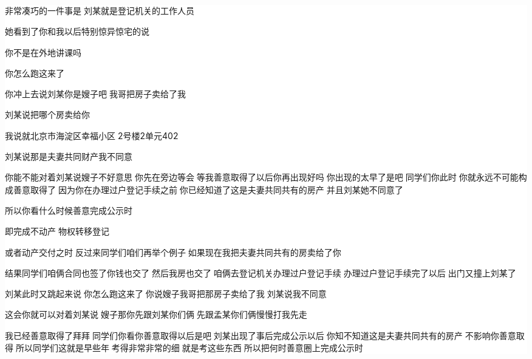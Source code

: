 非常凑巧的一件事是
刘某就是登记机关的工作人员

她看到了你和我以后特别惊异惊宅的说

你不是在外地讲课吗

你怎么跑这来了

你冲上去说刘某你是嫂子吧
我哥把房子卖给了我

刘某说把哪个房卖给你

我说就北京市海淀区幸福小区
2号楼2单元402

刘某说那是夫妻共同财产我不同意

你能不能对着刘某说嫂子不好意思
你先在旁边等会
等我善意取得了以后你再出现好吗
你出现的太早了是吧
同学们你此时
你就永远不可能构成善意取得了
因为你在办理过户登记手续之前
你已经知道了这是夫妻共同共有的房产
并且刘某她不同意了

所以你看什么时候善意完成公示时

即完成不动产
物权转移登记

或者动产交付之时
反过来同学们咱们再举个例子
如果现在我把夫妻共同共有的房卖给了你

结果同学们咱俩合同也签了你钱也交了
然后我房也交了
咱俩去登记机关办理过户登记手续
办理过户登记手续完了以后
出门又撞上刘某了

刘某此时又跳起来说
你怎么跑这来了
你说嫂子我哥把那房子卖给了我
刘某说我不同意

这会你就可以对着刘某说
嫂子那你先跟刘某你们俩
先跟孟某你们俩慢慢打我先走

我已经善意取得了拜拜
同学们你看你善意取得以后是吧
刘某出现了事后完成公示以后
你知不知道这是夫妻共同共有的房产
不影响你善意取得
所以同学们这就是早些年
考得非常非常的细
就是考这些东西
所以把何时善意圈上完成公示时
